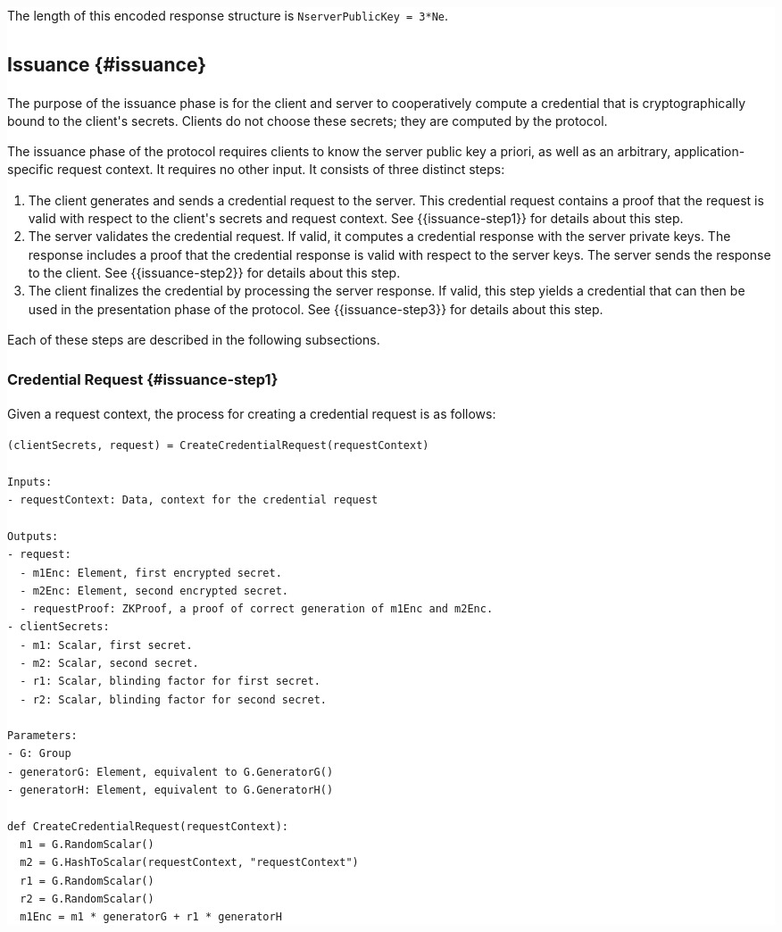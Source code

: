 The length of this encoded response structure is `NserverPublicKey = 3*Ne`.

## Issuance {#issuance}

The purpose of the issuance phase is for the client and server to cooperatively compute a credential
that is cryptographically bound to the client's secrets. Clients do not choose these secrets;
they are computed by the protocol.

The issuance phase of the protocol requires clients to know the server public key a priori, as well as
an arbitrary, application-specific request context. It requires no other input. It consists of three
distinct steps:

1. The client generates and sends a credential request to the server. This credential request contains a
   proof that the request is valid with respect to the client's secrets and request context. See
   {{issuance-step1}} for details about this step.
1. The server validates the credential request. If valid, it computes a credential response with the server
   private keys. The response includes a proof that the credential response is valid with respect to the
   server keys. The server sends the response to the client. See {{issuance-step2}} for details about this
   step.
1. The client finalizes the credential by processing the server response. If valid, this step yields a
   credential that can then be used in the presentation phase of the protocol. See {{issuance-step3}} for
   details about this step.

Each of these steps are described in the following subsections.

### Credential Request {#issuance-step1}

Given a request context, the process for creating a credential request is as follows:

~~~
(clientSecrets, request) = CreateCredentialRequest(requestContext)

Inputs:
- requestContext: Data, context for the credential request

Outputs:
- request:
  - m1Enc: Element, first encrypted secret.
  - m2Enc: Element, second encrypted secret.
  - requestProof: ZKProof, a proof of correct generation of m1Enc and m2Enc.
- clientSecrets:
  - m1: Scalar, first secret.
  - m2: Scalar, second secret.
  - r1: Scalar, blinding factor for first secret.
  - r2: Scalar, blinding factor for second secret.

Parameters:
- G: Group
- generatorG: Element, equivalent to G.GeneratorG()
- generatorH: Element, equivalent to G.GeneratorH()

def CreateCredentialRequest(requestContext):
  m1 = G.RandomScalar()
  m2 = G.HashToScalar(requestContext, "requestContext")
  r1 = G.RandomScalar()
  r2 = G.RandomScalar()
  m1Enc = m1 * generatorG + r1 * generatorH
~~~